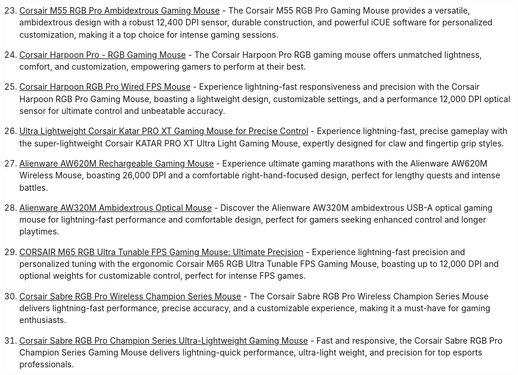 23. [Corsair M55 RGB Pro Ambidextrous Gaming Mouse](https://serp.ly/@serpgames/amazon/corsair-gaming-mouse?utm_source=serpgames&utm_medium=website&utm_campaign=serp.games&utm_content=corsair-gaming-mouse&utm_term=corsair-m55-rgb-pro-ambidextrous-gaming-mouse) - The Corsair M55 RGB Pro Gaming Mouse provides a versatile, ambidextrous design with a robust 12,400 DPI sensor, durable construction, and powerful iCUE software for personalized customization, making it a top choice for intense gaming sessions.

24. [Corsair Harpoon Pro - RGB Gaming Mouse](https://serp.ly/@serpgames/amazon/corsair-gaming-mouse?utm_source=serpgames&utm_medium=website&utm_campaign=serp.games&utm_content=corsair-gaming-mouse&utm_term=corsair-harpoon-pro-rgb-gaming-mouse) - The Corsair Harpoon Pro RGB gaming mouse offers unmatched lightness, comfort, and customization, empowering gamers to perform at their best.

25. [Corsair Harpoon RGB Pro Wired FPS Mouse](https://serp.ly/@serpgames/amazon/corsair-gaming-mouse?utm_source=serpgames&utm_medium=website&utm_campaign=serp.games&utm_content=corsair-gaming-mouse&utm_term=corsair-harpoon-rgb-pro-wired-fps-mouse) - Experience lightning-fast responsiveness and precision with the Corsair Harpoon RGB Pro Gaming Mouse, boasting a lightweight design, customizable settings, and a performance 12,000 DPI optical sensor for ultimate control and unbeatable accuracy.

26. [Ultra Lightweight Corsair Katar PRO XT Gaming Mouse for Precise Control](https://serp.ly/@serpgames/amazon/corsair-gaming-mouse?utm_source=serpgames&utm_medium=website&utm_campaign=serp.games&utm_content=corsair-gaming-mouse&utm_term=ultra-lightweight-corsair-katar-pro-xt-gaming-mouse-for-precise-control) - Experience lightning-fast, precise gameplay with the super-lightweight Corsair KATAR PRO XT Ultra Light Gaming Mouse, expertly designed for claw and fingertip grip styles.

27. [Alienware AW620M Rechargeable Gaming Mouse](https://serp.ly/@serpgames/amazon/corsair-gaming-mouse?utm_source=serpgames&utm_medium=website&utm_campaign=serp.games&utm_content=corsair-gaming-mouse&utm_term=alienware-aw620m-rechargeable-gaming-mouse) - Experience ultimate gaming marathons with the Alienware AW620M Wireless Mouse, boasting 26,000 DPI and a comfortable right-hand-focused design, perfect for lengthy quests and intense battles.

28. [Alienware AW320M Ambidextrous Optical Mouse](https://serp.ly/@serpgames/amazon/corsair-gaming-mouse?utm_source=serpgames&utm_medium=website&utm_campaign=serp.games&utm_content=corsair-gaming-mouse&utm_term=alienware-aw320m-ambidextrous-optical-mouse) - Discover the Alienware AW320M ambidextrous USB-A optical gaming mouse for lightning-fast performance and comfortable design, perfect for gamers seeking enhanced control and longer playtimes.

29. [CORSAIR M65 RGB Ultra Tunable FPS Gaming Mouse: Ultimate Precision](https://serp.ly/@serpgames/amazon/corsair-gaming-mouse?utm_source=serpgames&utm_medium=website&utm_campaign=serp.games&utm_content=corsair-gaming-mouse&utm_term=corsair-m65-rgb-ultra-tunable-fps-gaming-mouse-ultimate-precision) - Experience lightning-fast precision and personalized tuning with the ergonomic Corsair M65 RGB Ultra Tunable FPS Gaming Mouse, boasting up to 12,000 DPI and optional weights for customizable control, perfect for intense FPS games.

30. [Corsair Sabre RGB Pro Wireless Champion Series Mouse](https://serp.ly/@serpgames/amazon/corsair-gaming-mouse?utm_source=serpgames&utm_medium=website&utm_campaign=serp.games&utm_content=corsair-gaming-mouse&utm_term=corsair-sabre-rgb-pro-wireless-champion-series-mouse) - The Corsair Sabre RGB Pro Wireless Champion Series Mouse delivers lightning-fast performance, precise accuracy, and a customizable experience, making it a must-have for gaming enthusiasts.

31. [Corsair Sabre RGB Pro Champion Series Ultra-Lightweight Gaming Mouse](https://serp.ly/@serpgames/amazon/corsair-gaming-mouse?utm_source=serpgames&utm_medium=website&utm_campaign=serp.games&utm_content=corsair-gaming-mouse&utm_term=corsair-sabre-rgb-pro-champion-series-ultra-lightweight-gaming-mouse) - Fast and responsive, the Corsair Sabre RGB Pro Champion Series Gaming Mouse delivers lightning-quick performance, ultra-light weight, and precision for top esports professionals.
